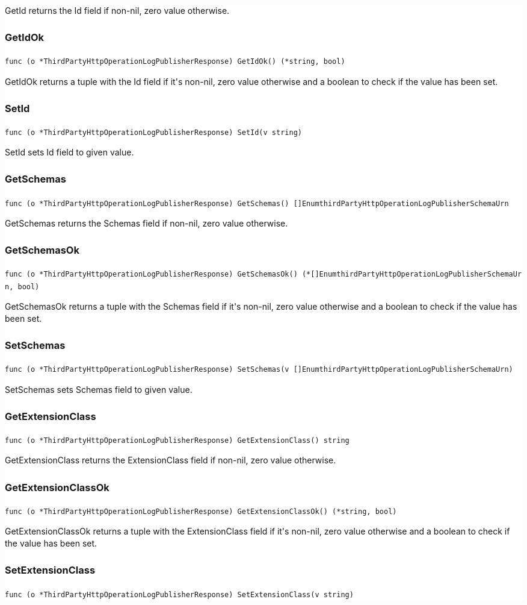 GetId returns the Id field if non-nil, zero value otherwise.

### GetIdOk

`func (o *ThirdPartyHttpOperationLogPublisherResponse) GetIdOk() (*string, bool)`

GetIdOk returns a tuple with the Id field if it's non-nil, zero value otherwise
and a boolean to check if the value has been set.

### SetId

`func (o *ThirdPartyHttpOperationLogPublisherResponse) SetId(v string)`

SetId sets Id field to given value.


### GetSchemas

`func (o *ThirdPartyHttpOperationLogPublisherResponse) GetSchemas() []EnumthirdPartyHttpOperationLogPublisherSchemaUrn`

GetSchemas returns the Schemas field if non-nil, zero value otherwise.

### GetSchemasOk

`func (o *ThirdPartyHttpOperationLogPublisherResponse) GetSchemasOk() (*[]EnumthirdPartyHttpOperationLogPublisherSchemaUrn, bool)`

GetSchemasOk returns a tuple with the Schemas field if it's non-nil, zero value otherwise
and a boolean to check if the value has been set.

### SetSchemas

`func (o *ThirdPartyHttpOperationLogPublisherResponse) SetSchemas(v []EnumthirdPartyHttpOperationLogPublisherSchemaUrn)`

SetSchemas sets Schemas field to given value.


### GetExtensionClass

`func (o *ThirdPartyHttpOperationLogPublisherResponse) GetExtensionClass() string`

GetExtensionClass returns the ExtensionClass field if non-nil, zero value otherwise.

### GetExtensionClassOk

`func (o *ThirdPartyHttpOperationLogPublisherResponse) GetExtensionClassOk() (*string, bool)`

GetExtensionClassOk returns a tuple with the ExtensionClass field if it's non-nil, zero value otherwise
and a boolean to check if the value has been set.

### SetExtensionClass

`func (o *ThirdPartyHttpOperationLogPublisherResponse) SetExtensionClass(v string)`
